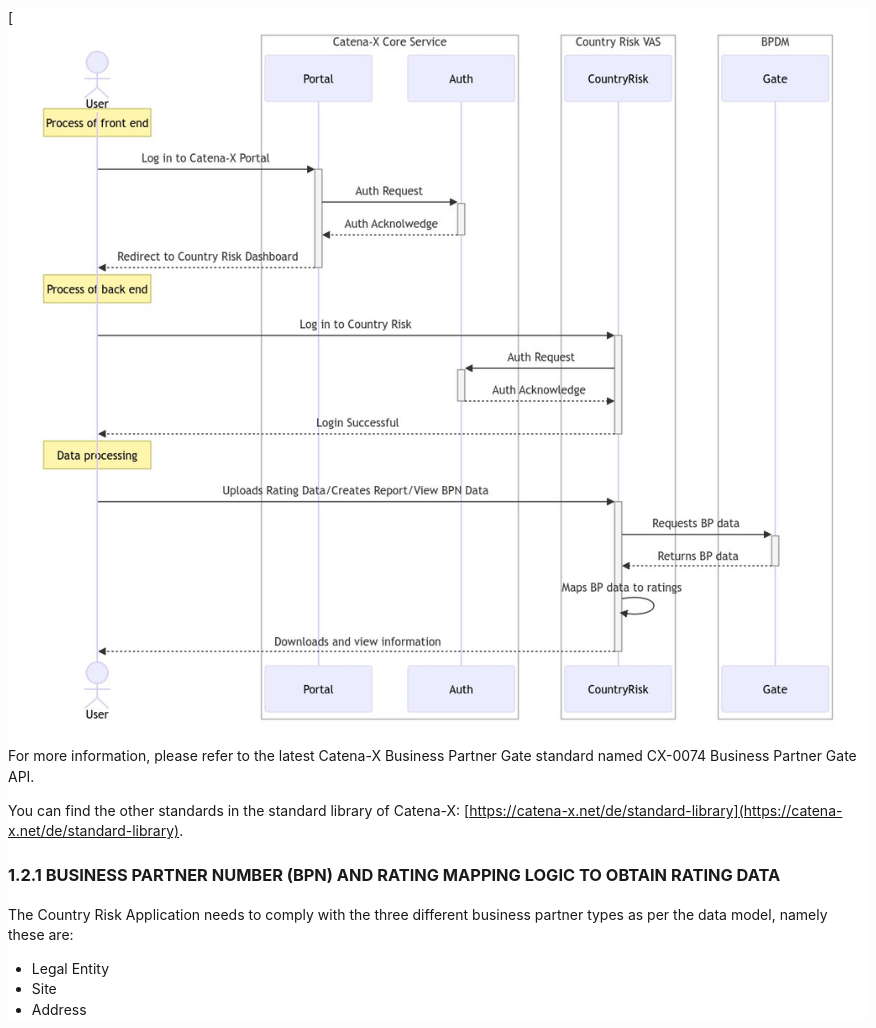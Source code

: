 [![access mediums](./assets/access-mediums.jpeg)

For more information, please refer to the latest Catena-X Business Partner Gate standard named CX-0074 Business Partner Gate API.

You can find the other standards in the standard library of Catena-X: [https://catena-x.net/de/standard-library](https://catena-x.net/de/standard-library).

### 1.2.1 BUSINESS PARTNER NUMBER (BPN) AND RATING MAPPING LOGIC TO OBTAIN RATING DATA

The Country Risk Application needs to comply with the three different business partner types as per the data model, namely these are:

- Legal Entity
- Site
- Address
